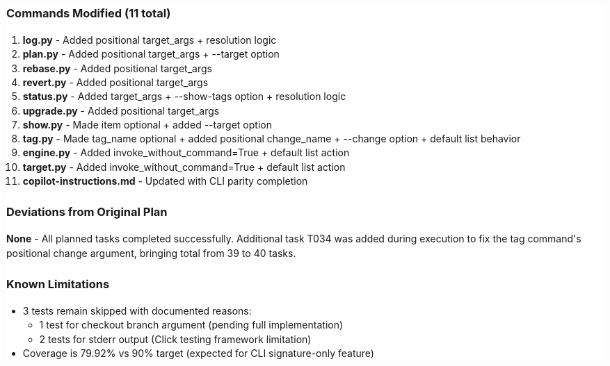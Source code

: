 ### Commands Modified (11 total)

1. **log.py** - Added positional target_args + resolution logic
2. **plan.py** - Added positional target_args + --target option
3. **rebase.py** - Added positional target_args
4. **revert.py** - Added positional target_args
5. **status.py** - Added target_args + --show-tags option + resolution logic
6. **upgrade.py** - Added positional target_args
7. **show.py** - Made item optional + added --target option
8. **tag.py** - Made tag_name optional + added positional change_name + --change option + default list behavior
9. **engine.py** - Added invoke_without_command=True + default list action
10. **target.py** - Added invoke_without_command=True + default list action
11. **copilot-instructions.md** - Updated with CLI parity completion

### Deviations from Original Plan

**None** - All planned tasks completed successfully. Additional task T034 was added during execution to fix the tag command's positional change argument, bringing total from 39 to 40 tasks.

### Known Limitations

- 3 tests remain skipped with documented reasons:
  - 1 test for checkout branch argument (pending full implementation)
  - 2 tests for stderr output (Click testing framework limitation)
- Coverage is 79.92% vs 90% target (expected for CLI signature-only feature)
